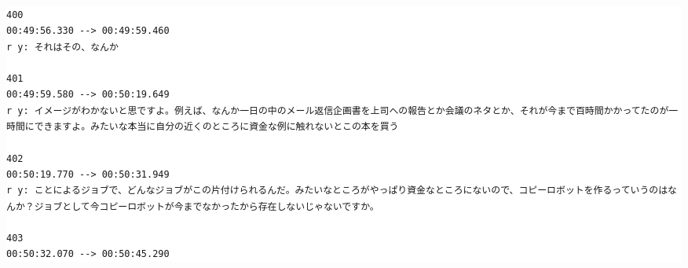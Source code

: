     400
    00:49:56.330 --> 00:49:59.460
    r y: それはその、なんか
    
    401
    00:49:59.580 --> 00:50:19.649
    r y: イメージがわかないと思ですよ。例えば、なんか一日の中のメール返信企画書を上司への報告とか会議のネタとか、それが今まで百時間かかってたのが一時間にできますよ。みたいな本当に自分の近くのところに資金な例に触れないとこの本を買う
    
    402
    00:50:19.770 --> 00:50:31.949
    r y: ことによるジョブで、どんなジョブがこの片付けられるんだ。みたいなところがやっぱり資金なところにないので、コピーロボットを作るっていうのはなんか？ジョブとして今コピーロボットが今までなかったから存在しないじゃないですか。
    
    403
    00:50:32.070 --> 00:50:45.290
